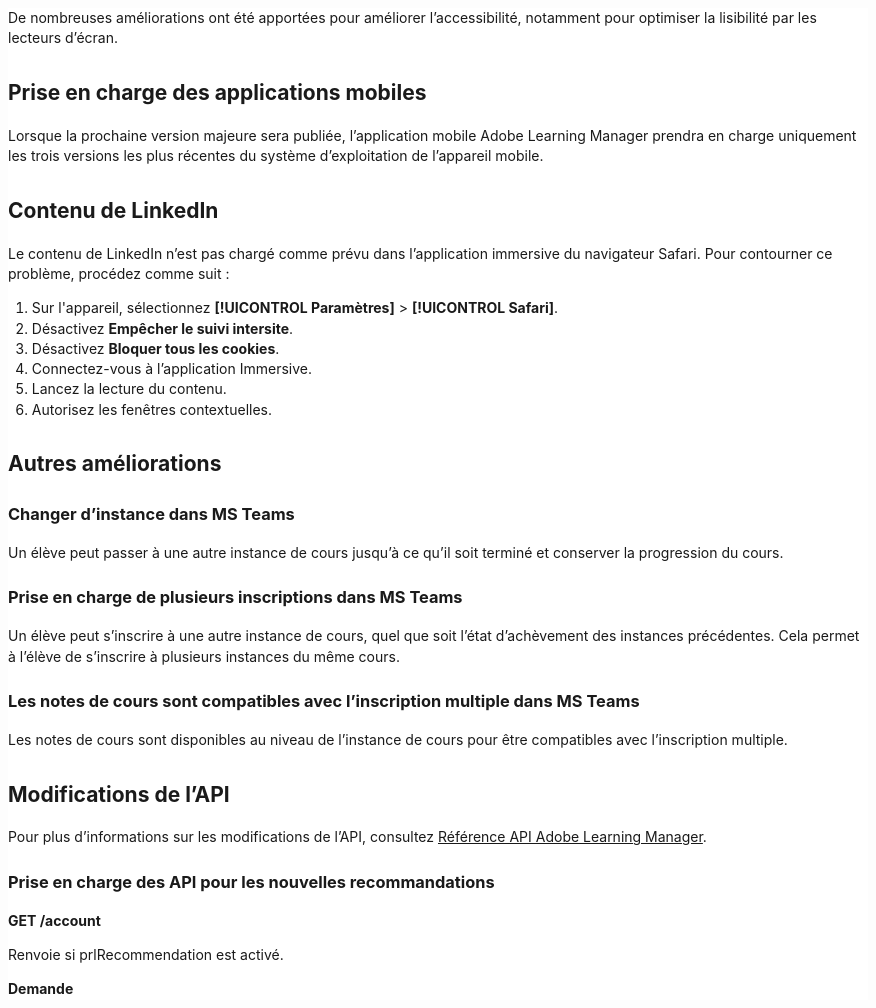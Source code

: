 De nombreuses améliorations ont été apportées pour améliorer l’accessibilité, notamment pour optimiser la lisibilité par les lecteurs d’écran.

## Prise en charge des applications mobiles

Lorsque la prochaine version majeure sera publiée, l’application mobile Adobe Learning Manager prendra en charge uniquement les trois versions les plus récentes du système d’exploitation de l’appareil mobile.

## Contenu de LinkedIn

Le contenu de LinkedIn n’est pas chargé comme prévu dans l’application immersive du navigateur Safari. Pour contourner ce problème, procédez comme suit :

1. Sur l&#39;appareil, sélectionnez **[!UICONTROL Paramètres]** > **[!UICONTROL Safari]**.
1. Désactivez **Empêcher le suivi intersite**.
1. Désactivez **Bloquer tous les cookies**.
1. Connectez-vous à l’application Immersive.
1. Lancez la lecture du contenu.
1. Autorisez les fenêtres contextuelles.

## Autres améliorations

### Changer d’instance dans MS Teams

Un élève peut passer à une autre instance de cours jusqu’à ce qu’il soit terminé et conserver la progression du cours.

### Prise en charge de plusieurs inscriptions dans MS Teams

Un élève peut s’inscrire à une autre instance de cours, quel que soit l’état d’achèvement des instances précédentes. Cela permet à l’élève de s’inscrire à plusieurs instances du même cours.

### Les notes de cours sont compatibles avec l’inscription multiple dans MS Teams

Les notes de cours sont disponibles au niveau de l’instance de cours pour être compatibles avec l’inscription multiple.

## Modifications de l’API

Pour plus d’informations sur les modifications de l’API, consultez [Référence API Adobe Learning Manager](https://captivateprime.adobe.com/docs/primeapi/v2/).

### Prise en charge des API pour les nouvelles recommandations

**GET /account**

Renvoie si prlRecommendation est activé.

**Demande**
